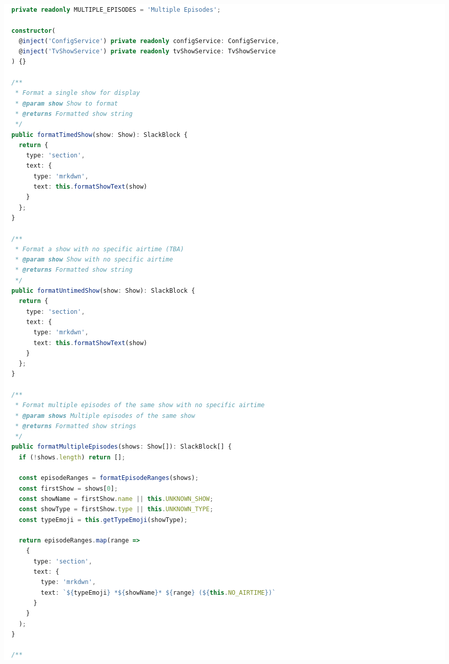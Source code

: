 ```typescript
  private readonly MULTIPLE_EPISODES = 'Multiple Episodes';
  
  constructor(
    @inject('ConfigService') private readonly configService: ConfigService,
    @inject('TvShowService') private readonly tvShowService: TvShowService
  ) {}

  /**
   * Format a single show for display
   * @param show Show to format
   * @returns Formatted show string
   */
  public formatTimedShow(show: Show): SlackBlock {
    return {
      type: 'section',
      text: {
        type: 'mrkdwn',
        text: this.formatShowText(show)
      }
    };
  }
  
  /**
   * Format a show with no specific airtime (TBA)
   * @param show Show with no specific airtime
   * @returns Formatted show string
   */
  public formatUntimedShow(show: Show): SlackBlock {
    return {
      type: 'section',
      text: {
        type: 'mrkdwn',
        text: this.formatShowText(show)
      }
    };
  }
  
  /**
   * Format multiple episodes of the same show with no specific airtime
   * @param shows Multiple episodes of the same show
   * @returns Formatted show strings
   */
  public formatMultipleEpisodes(shows: Show[]): SlackBlock[] {
    if (!shows.length) return [];
    
    const episodeRanges = formatEpisodeRanges(shows);
    const firstShow = shows[0];
    const showName = firstShow.name || this.UNKNOWN_SHOW;
    const showType = firstShow.type || this.UNKNOWN_TYPE;
    const typeEmoji = this.getTypeEmoji(showType);
    
    return episodeRanges.map(range => 
      {
        type: 'section',
        text: {
          type: 'mrkdwn',
          text: `${typeEmoji} *${showName}* ${range} (${this.NO_AIRTIME})`
        }
      }
    );
  }
  
  /**
```

  [key: string]: unknown;
  [key: string]: unknown;
  [key: string]: unknown;